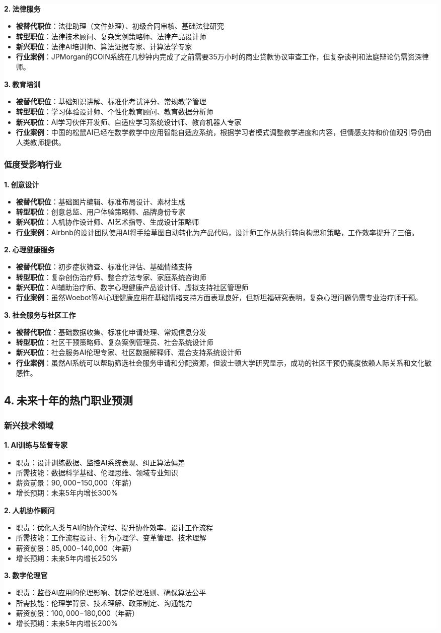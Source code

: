 **2. 法律服务**
- **被替代职位**：法律助理（文件处理）、初级合同审核、基础法律研究
- **转型职位**：法律技术顾问、复杂案例策略师、法律产品设计师
- **新兴职位**：法律AI培训师、算法证据专家、计算法学专家
- **行业案例**：JPMorgan的COIN系统在几秒钟内完成了之前需要35万小时的商业贷款协议审查工作，但复杂谈判和法庭辩论仍需资深律师。

**3. 教育培训**
- **被替代职位**：基础知识讲解、标准化考试评分、常规教学管理
- **转型职位**：学习体验设计师、个性化教育顾问、教育数据分析师
- **新兴职位**：AI学习伙伴开发师、自适应学习系统设计师、教育机器人专家
- **行业案例**：中国的松鼠AI已经在数学教学中应用智能自适应系统，根据学习者模式调整教学进度和内容，但情感支持和价值观引导仍由人类教师提供。

### 低度受影响行业

**1. 创意设计**
- **被替代职位**：基础图片编辑、标准布局设计、素材生成
- **转型职位**：创意总监、用户体验策略师、品牌身份专家
- **新兴职位**：人机协作设计师、AI艺术指导、生成设计策略师
- **行业案例**：Airbnb的设计团队使用AI将手绘草图自动转化为产品代码，设计师工作从执行转向构思和策略，工作效率提升了三倍。

**2. 心理健康服务**
- **被替代职位**：初步症状筛查、标准化评估、基础情绪支持
- **转型职位**：复杂创伤治疗师、整合疗法专家、家庭系统咨询师
- **新兴职位**：AI辅助治疗师、数字心理健康产品设计师、虚拟支持社区管理师
- **行业案例**：虽然Woebot等AI心理健康应用在基础情绪支持方面表现良好，但斯坦福研究表明，复杂心理问题仍需专业治疗师干预。

**3. 社会服务与社区工作**
- **被替代职位**：基础数据收集、标准化申请处理、常规信息分发
- **转型职位**：社区干预策略师、复杂案例管理员、社会系统设计师
- **新兴职位**：社会服务AI伦理专家、社区数据解释师、混合支持系统设计师
- **行业案例**：虽然AI系统可以帮助筛选社会服务申请和分配资源，但波士顿大学研究显示，成功的社区干预仍高度依赖人际关系和文化敏感性。

## 4. 未来十年的热门职业预测

### 新兴技术领域

**1. AI训练与监督专家**
- 职责：设计训练数据、监控AI系统表现、纠正算法偏差
- 所需技能：数据科学基础、伦理思维、领域专业知识
- 薪资前景：$90,000-$150,000（年薪）
- 增长预期：未来5年内增长300%

**2. 人机协作顾问**
- 职责：优化人类与AI的协作流程、提升协作效率、设计工作流程
- 所需技能：工作流程设计、行为心理学、变革管理、技术理解
- 薪资前景：$85,000-$140,000（年薪）
- 增长预期：未来5年内增长250%

**3. 数字伦理官**
- 职责：监督AI应用的伦理影响、制定伦理准则、确保算法公平
- 所需技能：伦理学背景、技术理解、政策制定、沟通能力
- 薪资前景：$100,000-$180,000（年薪）
- 增长预期：未来5年内增长200%
